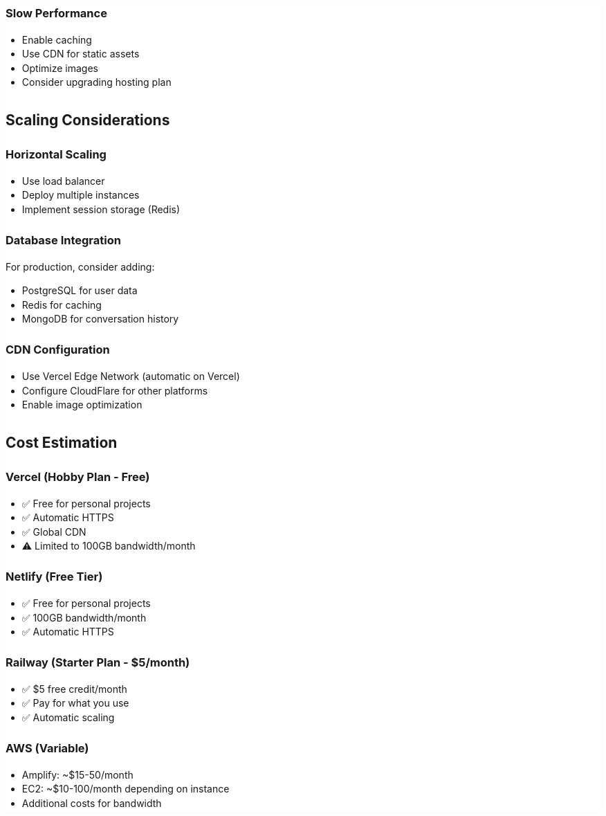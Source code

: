 ### Slow Performance

- Enable caching
- Use CDN for static assets
- Optimize images
- Consider upgrading hosting plan

## Scaling Considerations

### Horizontal Scaling

- Use load balancer
- Deploy multiple instances
- Implement session storage (Redis)

### Database Integration

For production, consider adding:
- PostgreSQL for user data
- Redis for caching
- MongoDB for conversation history

### CDN Configuration

- Use Vercel Edge Network (automatic on Vercel)
- Configure CloudFlare for other platforms
- Enable image optimization

## Cost Estimation

### Vercel (Hobby Plan - Free)
- ✅ Free for personal projects
- ✅ Automatic HTTPS
- ✅ Global CDN
- ⚠️ Limited to 100GB bandwidth/month

### Netlify (Free Tier)
- ✅ Free for personal projects
- ✅ 100GB bandwidth/month
- ✅ Automatic HTTPS

### Railway (Starter Plan - $5/month)
- ✅ $5 free credit/month
- ✅ Pay for what you use
- ✅ Automatic scaling

### AWS (Variable)
- Amplify: ~$15-50/month
- EC2: ~$10-100/month depending on instance
- Additional costs for bandwidth
